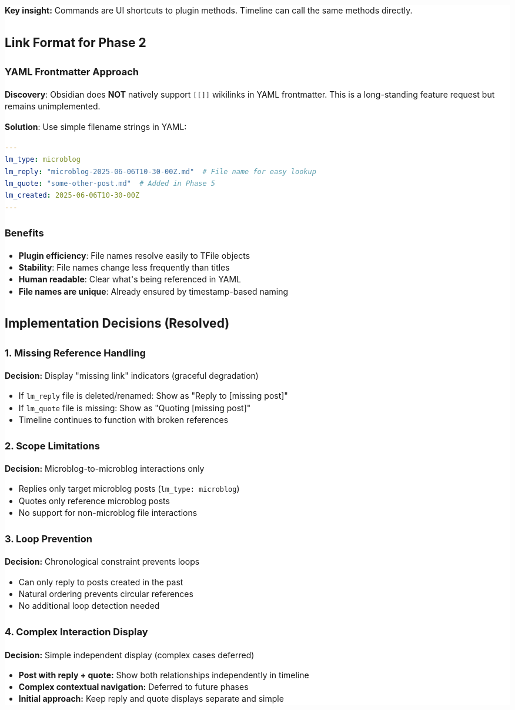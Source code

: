 **Key insight:** Commands are UI shortcuts to plugin methods. Timeline can call the same methods directly.

## Link Format for Phase 2

### YAML Frontmatter Approach
**Discovery**: Obsidian does **NOT** natively support `[[]]` wikilinks in YAML frontmatter. This is a long-standing feature request but remains unimplemented.

**Solution**: Use simple filename strings in YAML:
```yaml
---
lm_type: microblog
lm_reply: "microblog-2025-06-06T10-30-00Z.md"  # File name for easy lookup
lm_quote: "some-other-post.md"  # Added in Phase 5
lm_created: 2025-06-06T10-30-00Z
---
```

### Benefits
- **Plugin efficiency**: File names resolve easily to TFile objects
- **Stability**: File names change less frequently than titles
- **Human readable**: Clear what's being referenced in YAML
- **File names are unique**: Already ensured by timestamp-based naming

## Implementation Decisions (Resolved)

### 1. Missing Reference Handling
**Decision:** Display "missing link" indicators (graceful degradation)
- If `lm_reply` file is deleted/renamed: Show as "Reply to [missing post]"
- If `lm_quote` file is missing: Show as "Quoting [missing post]"
- Timeline continues to function with broken references

### 2. Scope Limitations
**Decision:** Microblog-to-microblog interactions only
- Replies only target microblog posts (`lm_type: microblog`)
- Quotes only reference microblog posts
- No support for non-microblog file interactions

### 3. Loop Prevention
**Decision:** Chronological constraint prevents loops
- Can only reply to posts created in the past
- Natural ordering prevents circular references
- No additional loop detection needed

### 4. Complex Interaction Display
**Decision:** Simple independent display (complex cases deferred)
- **Post with reply + quote:** Show both relationships independently in timeline
- **Complex contextual navigation:** Deferred to future phases
- **Initial approach:** Keep reply and quote displays separate and simple
